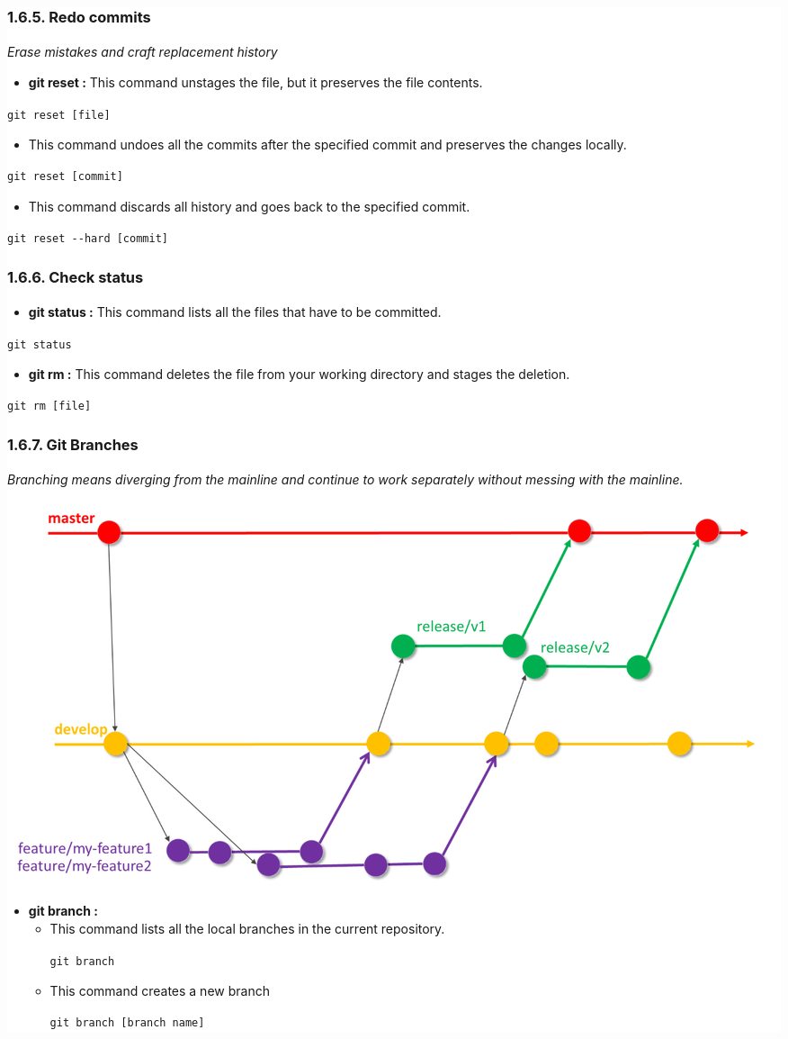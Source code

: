 ### 1.6.5. Redo commits
<a id="markdown-Redo%20commits" name="Redo%20commits"></a>

*Erase mistakes and craft replacement history*
- **git reset :** This command unstages the file, but it preserves the file contents.
```
git reset [file]  
```
- This command undoes all the commits after the specified commit and preserves the changes locally.
```
git reset [commit]  
```
- This command discards all history and goes back to the specified commit.
```
git reset --hard [commit] 
```

### 1.6.6. Check status
<a id="markdown-Check%20status" name="Check%20status"></a>
- **git status :** This command lists all the files that have to be committed.
```
git status  
```
- **git rm :** This command deletes the file from your working directory and stages the deletion.
```
git rm [file]  
```

### 1.6.7. Git Branches
<a id="markdown-Git%20Branches" name="Git%20Branches"></a>

*Branching means diverging from the mainline and continue to work separately without messing with the mainline.* 
 
![Test Image 1](resources/img/branch1.png)
  - **git branch :** 
      - This command lists all the local branches in the current repository.
        ```
        git branch  
        ```
    - This command creates a new branch
      ```
      git branch [branch name]  
      ```